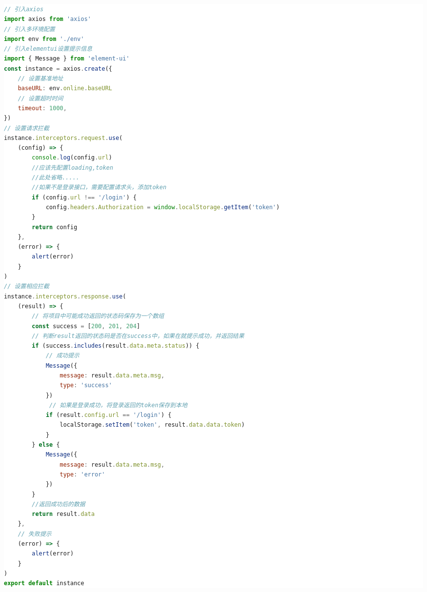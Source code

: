 ```js
// 引入axios
import axios from 'axios'
// 引入多环境配置
import env from './env'
// 引入elementui设置提示信息
import { Message } from 'element-ui'
const instance = axios.create({
	// 设置基准地址
    baseURL: env.online.baseURL
    // 设置超时时间
    timeout: 1000,
})
// 设置请求拦截
instance.interceptors.request.use(
    (config) => {
        console.log(config.url)
        //应该先配置loading,token
    	//此处省略.....
    	//如果不是登录接口，需要配置请求头，添加token
        if (config.url !== '/login') {
            config.headers.Authorization = window.localStorage.getItem('token')
        }
        return config
    },
    (error) => {
        alert(error)
    }
)
// 设置相应拦截
instance.interceptors.response.use(
    (result) => {
    	// 将项目中可能成功返回的状态码保存为一个数组
        const success = [200, 201, 204]
        // 判断result返回的状态码是否在success中，如果在就提示成功，并返回结果
        if (success.includes(result.data.meta.status)) {
        	// 成功提示
            Message({
                message: result.data.meta.msg,
                type: 'success'
            })
             // 如果是登录成功，将登录返回的token保存到本地
            if (result.config.url == '/login') {
                localStorage.setItem('token', result.data.data.token)
            }
        } else {
            Message({
                message: result.data.meta.msg,
                type: 'error'
            })
        }
        //返回成功后的数据
        return result.data
    },
    // 失败提示
    (error) => {
        alert(error)
    }
)
export default instance
```
